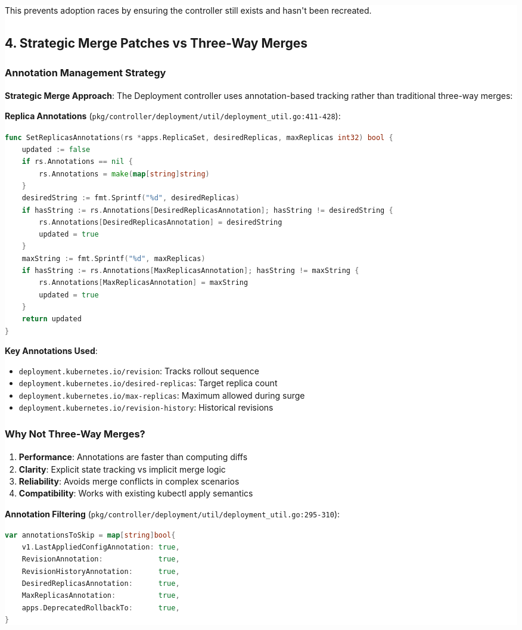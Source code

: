 This prevents adoption races by ensuring the controller still exists and hasn't been recreated.

## 4. Strategic Merge Patches vs Three-Way Merges

### Annotation Management Strategy

**Strategic Merge Approach**: The Deployment controller uses annotation-based tracking rather than traditional three-way merges:

**Replica Annotations** (`pkg/controller/deployment/util/deployment_util.go:411-428`):
```go
func SetReplicasAnnotations(rs *apps.ReplicaSet, desiredReplicas, maxReplicas int32) bool {
    updated := false
    if rs.Annotations == nil {
        rs.Annotations = make(map[string]string)
    }
    desiredString := fmt.Sprintf("%d", desiredReplicas)
    if hasString := rs.Annotations[DesiredReplicasAnnotation]; hasString != desiredString {
        rs.Annotations[DesiredReplicasAnnotation] = desiredString
        updated = true
    }
    maxString := fmt.Sprintf("%d", maxReplicas)
    if hasString := rs.Annotations[MaxReplicasAnnotation]; hasString != maxString {
        rs.Annotations[MaxReplicasAnnotation] = maxString
        updated = true
    }
    return updated
}
```

**Key Annotations Used**:
- `deployment.kubernetes.io/revision`: Tracks rollout sequence
- `deployment.kubernetes.io/desired-replicas`: Target replica count
- `deployment.kubernetes.io/max-replicas`: Maximum allowed during surge
- `deployment.kubernetes.io/revision-history`: Historical revisions

### Why Not Three-Way Merges?

1. **Performance**: Annotations are faster than computing diffs
2. **Clarity**: Explicit state tracking vs implicit merge logic
3. **Reliability**: Avoids merge conflicts in complex scenarios
4. **Compatibility**: Works with existing kubectl apply semantics

**Annotation Filtering** (`pkg/controller/deployment/util/deployment_util.go:295-310`):
```go
var annotationsToSkip = map[string]bool{
    v1.LastAppliedConfigAnnotation: true,
    RevisionAnnotation:             true,
    RevisionHistoryAnnotation:      true,
    DesiredReplicasAnnotation:      true,
    MaxReplicasAnnotation:          true,
    apps.DeprecatedRollbackTo:      true,
}
```
